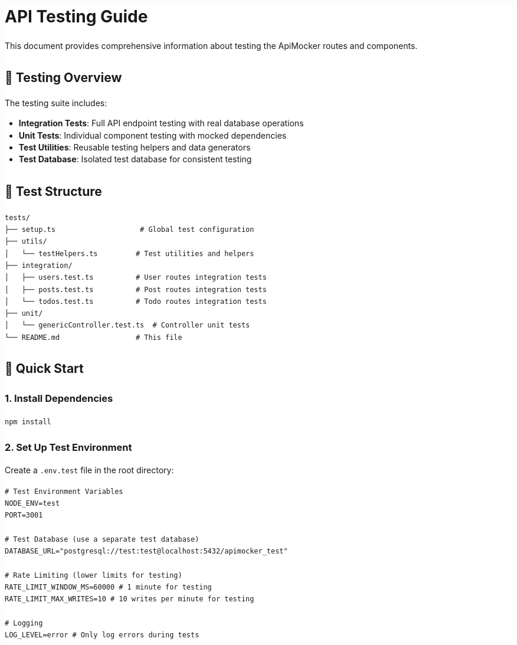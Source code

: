 # API Testing Guide

This document provides comprehensive information about testing the ApiMocker routes and components.

## 🧪 Testing Overview

The testing suite includes:

- **Integration Tests**: Full API endpoint testing with real database operations
- **Unit Tests**: Individual component testing with mocked dependencies
- **Test Utilities**: Reusable testing helpers and data generators
- **Test Database**: Isolated test database for consistent testing

## 📁 Test Structure

```
tests/
├── setup.ts                    # Global test configuration
├── utils/
│   └── testHelpers.ts         # Test utilities and helpers
├── integration/
│   ├── users.test.ts          # User routes integration tests
│   ├── posts.test.ts          # Post routes integration tests
│   └── todos.test.ts          # Todo routes integration tests
├── unit/
│   └── genericController.test.ts  # Controller unit tests
└── README.md                  # This file
```

## 🚀 Quick Start

### 1. Install Dependencies

```bash
npm install
```

### 2. Set Up Test Environment

Create a `.env.test` file in the root directory:

```env
# Test Environment Variables
NODE_ENV=test
PORT=3001

# Test Database (use a separate test database)
DATABASE_URL="postgresql://test:test@localhost:5432/apimocker_test"

# Rate Limiting (lower limits for testing)
RATE_LIMIT_WINDOW_MS=60000 # 1 minute for testing
RATE_LIMIT_MAX_WRITES=10 # 10 writes per minute for testing

# Logging
LOG_LEVEL=error # Only log errors during tests
```
